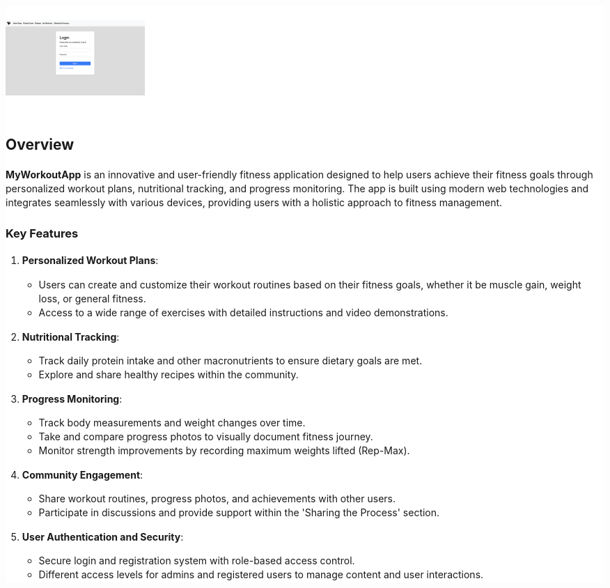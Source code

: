 <img src="src/main/resources/static/images/login.png" alt="Login" width="200" height="150"/> 

## Overview
**MyWorkoutApp** is an innovative and user-friendly fitness application designed to help users achieve their fitness goals through personalized workout plans, nutritional tracking, and progress monitoring. The app is built using modern web technologies and integrates seamlessly with various devices, providing users with a holistic approach to fitness management.

### Key Features

1. **Personalized Workout Plans**:
   - Users can create and customize their workout routines based on their fitness goals, whether it be muscle gain, weight loss, or general fitness.
   - Access to a wide range of exercises with detailed instructions and video demonstrations.

2. **Nutritional Tracking**:
   - Track daily protein intake and other macronutrients to ensure dietary goals are met.
   - Explore and share healthy recipes within the community.

3. **Progress Monitoring**:
   - Track body measurements and weight changes over time.
   - Take and compare progress photos to visually document fitness journey.
   - Monitor strength improvements by recording maximum weights lifted (Rep-Max).

4. **Community Engagement**:
   - Share workout routines, progress photos, and achievements with other users.
   - Participate in discussions and provide support within the 'Sharing the Process' section.

5. **User Authentication and Security**:
   - Secure login and registration system with role-based access control.
   - Different access levels for admins and registered users to manage content and user interactions.
